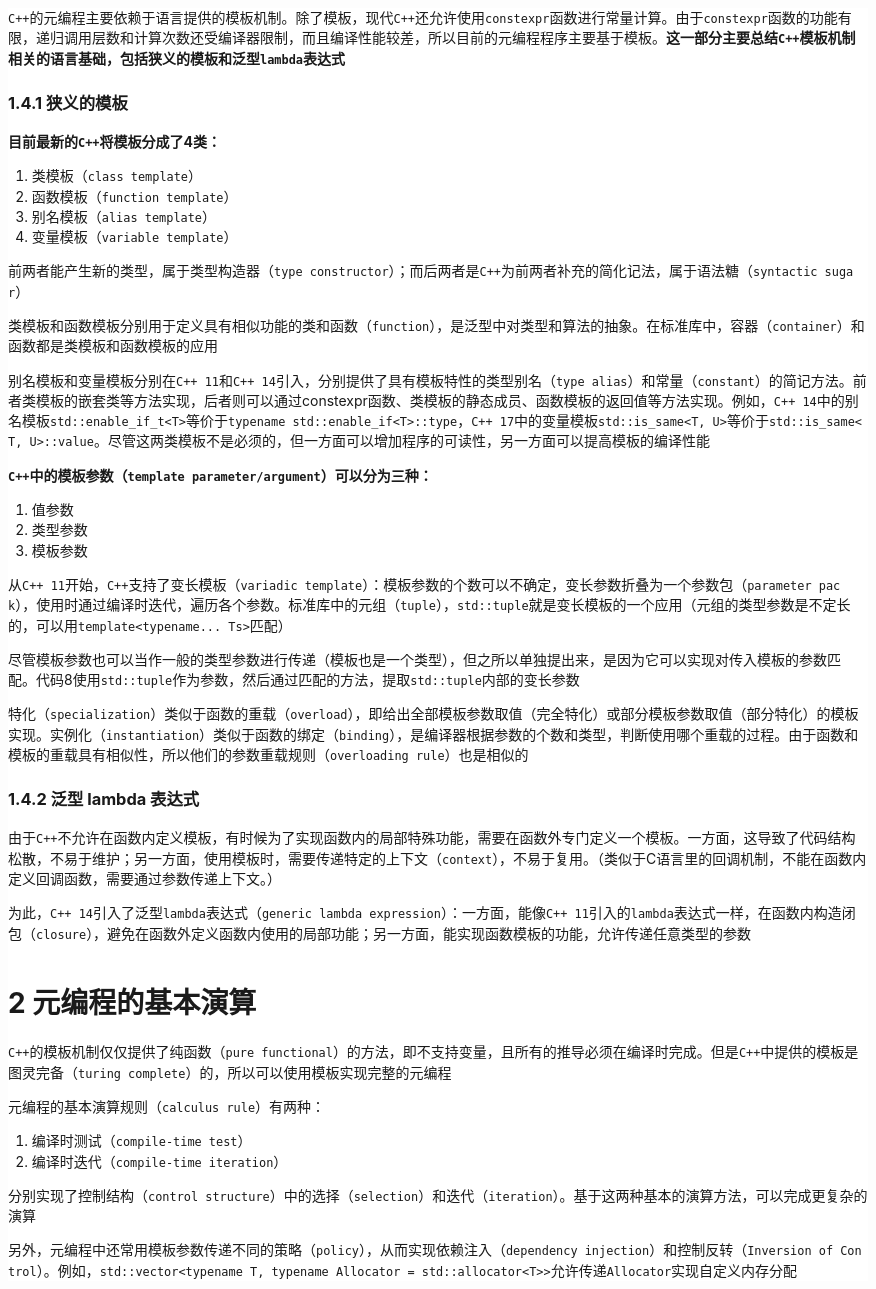`C++`的元编程主要依赖于语言提供的模板机制。除了模板，现代`C++`还允许使用`constexpr`函数进行常量计算。由于`constexpr`函数的功能有限，递归调用层数和计算次数还受编译器限制，而且编译性能较差，所以目前的元编程程序主要基于模板。**这一部分主要总结`C++`模板机制相关的语言基础，包括狭义的模板和泛型`lambda`表达式**

### 1.4.1 狭义的模板

**目前最新的`C++`将模板分成了4类：**

1. 类模板（`class template`）
1. 函数模板（`function template`）
1. 别名模板（`alias template`）
1. 变量模板（`variable template`）

前两者能产生新的类型，属于类型构造器（`type constructor`）；而后两者是`C++`为前两者补充的简化记法，属于语法糖（`syntactic sugar`）

类模板和函数模板分别用于定义具有相似功能的类和函数（`function`），是泛型中对类型和算法的抽象。在标准库中，容器（`container`）和函数都是类模板和函数模板的应用

别名模板和变量模板分别在`C++ 11`和`C++ 14`引入，分别提供了具有模板特性的类型别名（`type alias`）和常量（`constant`）的简记方法。前者类模板的嵌套类等方法实现，后者则可以通过constexpr函数、类模板的静态成员、函数模板的返回值等方法实现。例如，`C++ 14`中的别名模板`std::enable_if_t<T>`等价于`typename std::enable_if<T>::type`，`C++ 17`中的变量模板`std::is_same<T, U>`等价于`std::is_same<T, U>::value`。尽管这两类模板不是必须的，但一方面可以增加程序的可读性，另一方面可以提高模板的编译性能

**`C++`中的模板参数（`template parameter/argument`）可以分为三种：**

1. 值参数
1. 类型参数
1. 模板参数

从`C++ 11`开始，`C++`支持了变长模板（`variadic template`）：模板参数的个数可以不确定，变长参数折叠为一个参数包（`parameter pack`），使用时通过编译时迭代，遍历各个参数。标准库中的元组（`tuple`），`std::tuple`就是变长模板的一个应用（元组的类型参数是不定长的，可以用`template<typename... Ts>`匹配）

尽管模板参数也可以当作一般的类型参数进行传递（模板也是一个类型），但之所以单独提出来，是因为它可以实现对传入模板的参数匹配。代码8使用`std::tuple`作为参数，然后通过匹配的方法，提取`std::tuple`内部的变长参数

特化（`specialization`）类似于函数的重载（`overload`），即给出全部模板参数取值（完全特化）或部分模板参数取值（部分特化）的模板实现。实例化（`instantiation`）类似于函数的绑定（`binding`），是编译器根据参数的个数和类型，判断使用哪个重载的过程。由于函数和模板的重载具有相似性，所以他们的参数重载规则（`overloading rule`）也是相似的

### 1.4.2 泛型 lambda 表达式

由于`C++`不允许在函数内定义模板，有时候为了实现函数内的局部特殊功能，需要在函数外专门定义一个模板。一方面，这导致了代码结构松散，不易于维护；另一方面，使用模板时，需要传递特定的上下文（`context`），不易于复用。（类似于C语言里的回调机制，不能在函数内定义回调函数，需要通过参数传递上下文。）

为此，`C++ 14`引入了泛型`lambda`表达式（`generic lambda expression`）：一方面，能像`C++ 11`引入的`lambda`表达式一样，在函数内构造闭包（`closure`），避免在函数外定义函数内使用的局部功能；另一方面，能实现函数模板的功能，允许传递任意类型的参数

# 2 元编程的基本演算

`C++`的模板机制仅仅提供了纯函数（`pure functional`）的方法，即不支持变量，且所有的推导必须在编译时完成。但是`C++`中提供的模板是图灵完备（`turing complete`）的，所以可以使用模板实现完整的元编程

元编程的基本演算规则（`calculus rule`）有两种：

1. 编译时测试（`compile-time test`）
1. 编译时迭代（`compile-time iteration`）

分别实现了控制结构（`control structure`）中的选择（`selection`）和迭代（`iteration`）。基于这两种基本的演算方法，可以完成更复杂的演算

另外，元编程中还常用模板参数传递不同的策略（`policy`），从而实现依赖注入（`dependency injection`）和控制反转（`Inversion of Control`）。例如，`std::vector<typename T, typename Allocator = std::allocator<T>>`允许传递`Allocator`实现自定义内存分配
